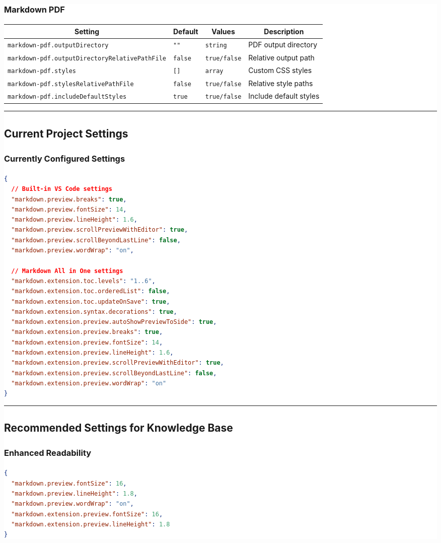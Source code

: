 ### **Markdown PDF**

| Setting | Default | Values | Description |
|---------|---------|--------|-------------|
| `markdown-pdf.outputDirectory` | `""` | `string` | PDF output directory |
| `markdown-pdf.outputDirectoryRelativePathFile` | `false` | `true/false` | Relative output path |
| `markdown-pdf.styles` | `[]` | `array` | Custom CSS styles |
| `markdown-pdf.stylesRelativePathFile` | `false` | `true/false` | Relative style paths |
| `markdown-pdf.includeDefaultStyles` | `true` | `true/false` | Include default styles |

---

## Current Project Settings

### **Currently Configured Settings**

```json
{
  // Built-in VS Code settings
  "markdown.preview.breaks": true,
  "markdown.preview.fontSize": 14,
  "markdown.preview.lineHeight": 1.6,
  "markdown.preview.scrollPreviewWithEditor": true,
  "markdown.preview.scrollBeyondLastLine": false,
  "markdown.preview.wordWrap": "on",

  // Markdown All in One settings
  "markdown.extension.toc.levels": "1..6",
  "markdown.extension.toc.orderedList": false,
  "markdown.extension.toc.updateOnSave": true,
  "markdown.extension.syntax.decorations": true,
  "markdown.extension.preview.autoShowPreviewToSide": true,
  "markdown.extension.preview.breaks": true,
  "markdown.extension.preview.fontSize": 14,
  "markdown.extension.preview.lineHeight": 1.6,
  "markdown.extension.preview.scrollPreviewWithEditor": true,
  "markdown.extension.preview.scrollBeyondLastLine": false,
  "markdown.extension.preview.wordWrap": "on"
}
```

---

## Recommended Settings for Knowledge Base

### **Enhanced Readability**
```json
{
  "markdown.preview.fontSize": 16,
  "markdown.preview.lineHeight": 1.8,
  "markdown.preview.wordWrap": "on",
  "markdown.extension.preview.fontSize": 16,
  "markdown.extension.preview.lineHeight": 1.8
}
```
